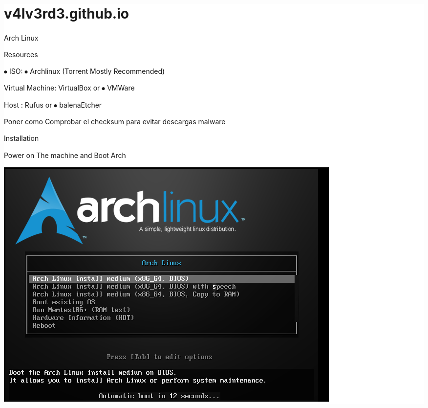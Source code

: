 # v4lv3rd3.github.io

Arch Linux

Resources

⦁	ISO:  ⦁	Archlinux  (Torrent Mostly Recommended)
	
Virtual Machine: 
VirtualBox or ⦁	VMWare

Host :
Rufus or ⦁	balenaEtcher





Poner como Comprobar el checksum para evitar descargas malware

Installation

Power on The machine and Boot Arch

![Screenshot](images/image12.png)
 